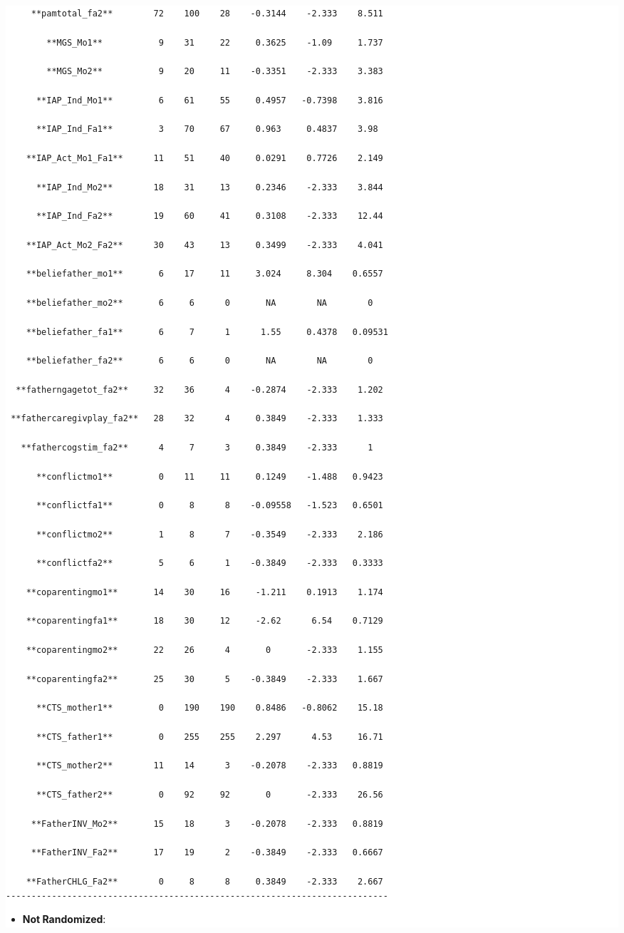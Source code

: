          **pamtotal_fa2**        72    100    28    -0.3144    -2.333    8.511

            **MGS_Mo1**           9    31     22     0.3625    -1.09     1.737

            **MGS_Mo2**           9    20     11    -0.3351    -2.333    3.383

          **IAP_Ind_Mo1**         6    61     55     0.4957   -0.7398    3.816

          **IAP_Ind_Fa1**         3    70     67     0.963     0.4837    3.98

        **IAP_Act_Mo1_Fa1**      11    51     40     0.0291    0.7726    2.149

          **IAP_Ind_Mo2**        18    31     13     0.2346    -2.333    3.844

          **IAP_Ind_Fa2**        19    60     41     0.3108    -2.333    12.44

        **IAP_Act_Mo2_Fa2**      30    43     13     0.3499    -2.333    4.041

        **beliefather_mo1**       6    17     11     3.024     8.304    0.6557

        **beliefather_mo2**       6     6      0       NA        NA        0

        **beliefather_fa1**       6     7      1      1.55     0.4378   0.09531

        **beliefather_fa2**       6     6      0       NA        NA        0

      **fatherngagetot_fa2**     32    36      4    -0.2874    -2.333    1.202

     **fathercaregivplay_fa2**   28    32      4     0.3849    -2.333    1.333

       **fathercogstim_fa2**      4     7      3     0.3849    -2.333      1

          **conflictmo1**         0    11     11     0.1249    -1.488   0.9423

          **conflictfa1**         0     8      8    -0.09558   -1.523   0.6501

          **conflictmo2**         1     8      7    -0.3549    -2.333    2.186

          **conflictfa2**         5     6      1    -0.3849    -2.333   0.3333

        **coparentingmo1**       14    30     16     -1.211    0.1913    1.174

        **coparentingfa1**       18    30     12     -2.62      6.54    0.7129

        **coparentingmo2**       22    26      4       0       -2.333    1.155

        **coparentingfa2**       25    30      5    -0.3849    -2.333    1.667

          **CTS_mother1**         0    190    190    0.8486   -0.8062    15.18

          **CTS_father1**         0    255    255    2.297      4.53     16.71

          **CTS_mother2**        11    14      3    -0.2078    -2.333   0.8819

          **CTS_father2**         0    92     92       0       -2.333    26.56

         **FatherINV_Mo2**       15    18      3    -0.2078    -2.333   0.8819

         **FatherINV_Fa2**       17    19      2    -0.3849    -2.333   0.6667

        **FatherCHLG_Fa2**        0     8      8     0.3849    -2.333    2.667
    ---------------------------------------------------------------------------

  * **Not Randomized**:
